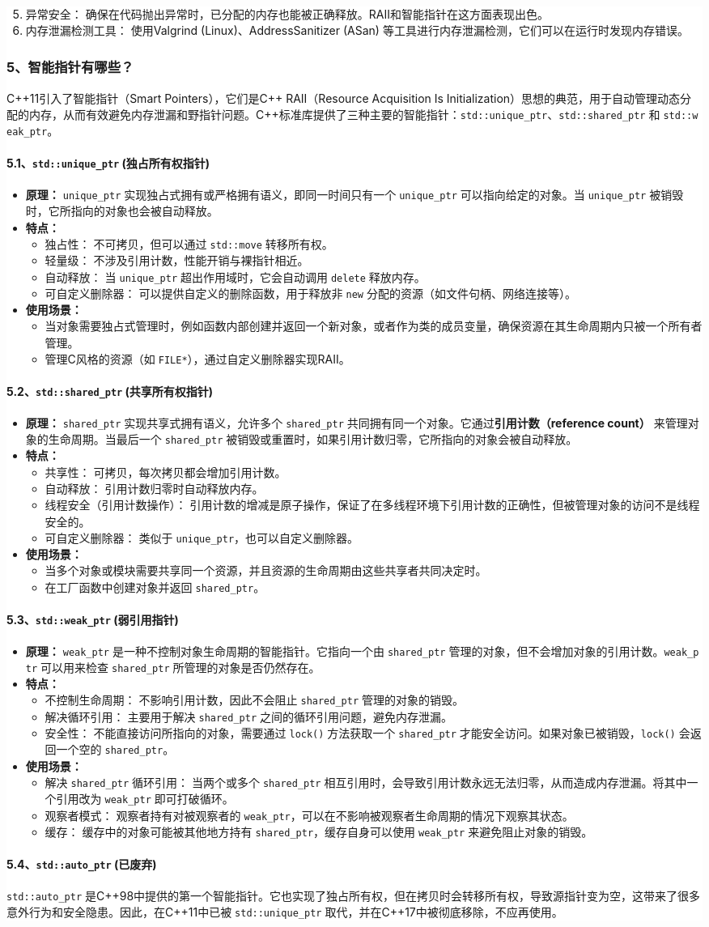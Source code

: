5.  异常安全： 确保在代码抛出异常时，已分配的内存也能被正确释放。RAII和智能指针在这方面表现出色。
6.  内存泄漏检测工具： 使用Valgrind (Linux)、AddressSanitizer (ASan) 等工具进行内存泄漏检测，它们可以在运行时发现内存错误。

### 5、智能指针有哪些？

C++11引入了智能指针（Smart Pointers），它们是C++ RAII（Resource Acquisition Is Initialization）思想的典范，用于自动管理动态分配的内存，从而有效避免内存泄漏和野指针问题。C++标准库提供了三种主要的智能指针：`std::unique_ptr`、`std::shared_ptr` 和 `std::weak_ptr`。

#### 5.1、`std::unique_ptr` (独占所有权指针)

*   **原理：** `unique_ptr` 实现独占式拥有或严格拥有语义，即同一时间只有一个 `unique_ptr` 可以指向给定的对象。当 `unique_ptr` 被销毁时，它所指向的对象也会被自动释放。
*   **特点：**
    *   独占性： 不可拷贝，但可以通过 `std::move` 转移所有权。
    *   轻量级： 不涉及引用计数，性能开销与裸指针相近。
    *   自动释放： 当 `unique_ptr` 超出作用域时，它会自动调用 `delete` 释放内存。
    *   可自定义删除器： 可以提供自定义的删除函数，用于释放非 `new` 分配的资源（如文件句柄、网络连接等）。
*   **使用场景：**
    *   当对象需要独占式管理时，例如函数内部创建并返回一个新对象，或者作为类的成员变量，确保资源在其生命周期内只被一个所有者管理。
    *   管理C风格的资源（如 `FILE*`），通过自定义删除器实现RAII。

#### 5.2、`std::shared_ptr` (共享所有权指针)

*   **原理：** `shared_ptr` 实现共享式拥有语义，允许多个 `shared_ptr` 共同拥有同一个对象。它通过**引用计数（reference count）** 来管理对象的生命周期。当最后一个 `shared_ptr` 被销毁或重置时，如果引用计数归零，它所指向的对象会被自动释放。
*   **特点：**
    *   共享性： 可拷贝，每次拷贝都会增加引用计数。
    *   自动释放： 引用计数归零时自动释放内存。
    *   线程安全（引用计数操作）： 引用计数的增减是原子操作，保证了在多线程环境下引用计数的正确性，但被管理对象的访问不是线程安全的。
    *   可自定义删除器： 类似于 `unique_ptr`，也可以自定义删除器。
*   **使用场景：**
    *   当多个对象或模块需要共享同一个资源，并且资源的生命周期由这些共享者共同决定时。
    *   在工厂函数中创建对象并返回 `shared_ptr`。

#### 5.3、`std::weak_ptr` (弱引用指针)

*   **原理：** `weak_ptr` 是一种不控制对象生命周期的智能指针。它指向一个由 `shared_ptr` 管理的对象，但不会增加对象的引用计数。`weak_ptr` 可以用来检查 `shared_ptr` 所管理的对象是否仍然存在。
*   **特点：**
    *   不控制生命周期： 不影响引用计数，因此不会阻止 `shared_ptr` 管理的对象的销毁。
    *   解决循环引用： 主要用于解决 `shared_ptr` 之间的循环引用问题，避免内存泄漏。
    *   安全性： 不能直接访问所指向的对象，需要通过 `lock()` 方法获取一个 `shared_ptr` 才能安全访问。如果对象已被销毁，`lock()` 会返回一个空的 `shared_ptr`。
*   **使用场景：**
    *   解决 `shared_ptr` 循环引用： 当两个或多个 `shared_ptr` 相互引用时，会导致引用计数永远无法归零，从而造成内存泄漏。将其中一个引用改为 `weak_ptr` 即可打破循环。
    *   观察者模式： 观察者持有对被观察者的 `weak_ptr`，可以在不影响被观察者生命周期的情况下观察其状态。
    *   缓存： 缓存中的对象可能被其他地方持有 `shared_ptr`，缓存自身可以使用 `weak_ptr` 来避免阻止对象的销毁。

#### 5.4、`std::auto_ptr` (已废弃)

`std::auto_ptr` 是C++98中提供的第一个智能指针。它也实现了独占所有权，但在拷贝时会转移所有权，导致源指针变为空，这带来了很多意外行为和安全隐患。因此，在C++11中已被 `std::unique_ptr` 取代，并在C++17中被彻底移除，不应再使用。
